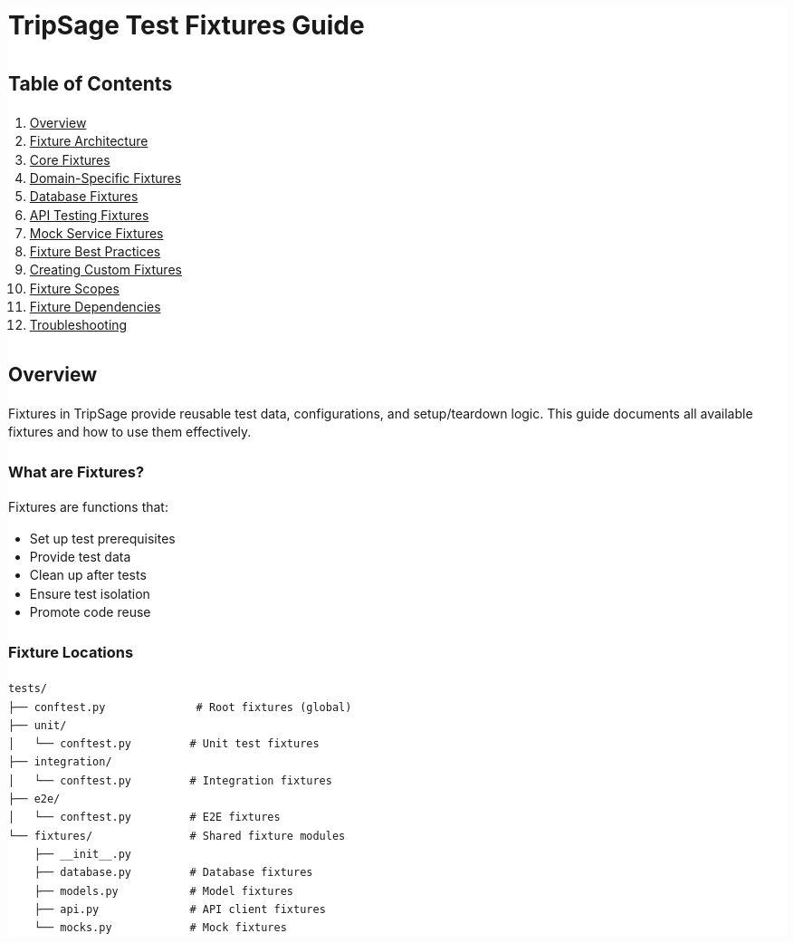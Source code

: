 # TripSage Test Fixtures Guide

## Table of Contents

1. [Overview](#overview)
2. [Fixture Architecture](#fixture-architecture)
3. [Core Fixtures](#core-fixtures)
4. [Domain-Specific Fixtures](#domain-specific-fixtures)
5. [Database Fixtures](#database-fixtures)
6. [API Testing Fixtures](#api-testing-fixtures)
7. [Mock Service Fixtures](#mock-service-fixtures)
8. [Fixture Best Practices](#fixture-best-practices)
9. [Creating Custom Fixtures](#creating-custom-fixtures)
10. [Fixture Scopes](#fixture-scopes)
11. [Fixture Dependencies](#fixture-dependencies)
12. [Troubleshooting](#troubleshooting)

## Overview

Fixtures in TripSage provide reusable test data, configurations, and setup/teardown logic. This guide documents all available fixtures and how to use them effectively.

### What are Fixtures?

Fixtures are functions that:

- Set up test prerequisites
- Provide test data
- Clean up after tests
- Ensure test isolation
- Promote code reuse

### Fixture Locations

```text
tests/
├── conftest.py              # Root fixtures (global)
├── unit/
│   └── conftest.py         # Unit test fixtures
├── integration/
│   └── conftest.py         # Integration fixtures
├── e2e/
│   └── conftest.py         # E2E fixtures
└── fixtures/               # Shared fixture modules
    ├── __init__.py
    ├── database.py         # Database fixtures
    ├── models.py           # Model fixtures
    ├── api.py              # API client fixtures
    └── mocks.py            # Mock fixtures
```
